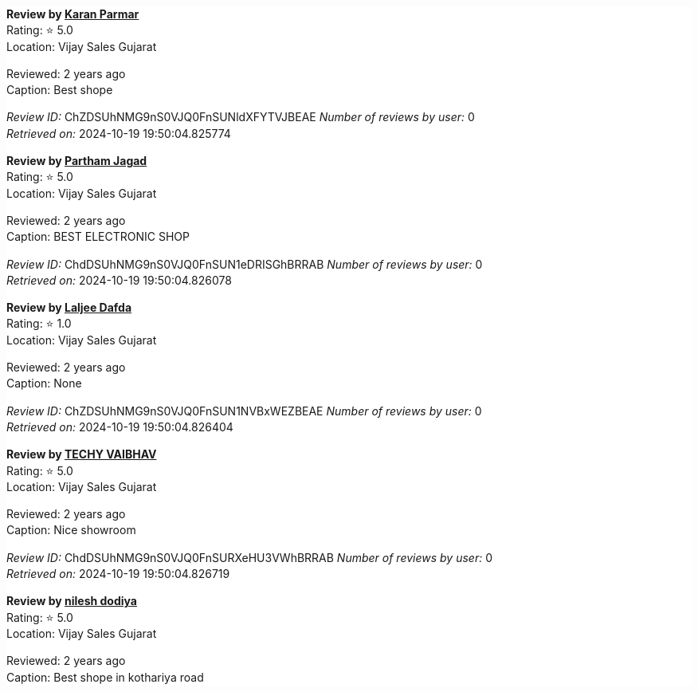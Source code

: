 
**Review by [Karan Parmar](https://www.google.com/maps/contrib/117865239216470049599/reviews?hl=en)**  
Rating: ⭐ 5.0  
Location: Vijay Sales Gujarat

Reviewed: 2 years ago  
Caption: Best shope

*Review ID:* ChZDSUhNMG9nS0VJQ0FnSUNldXFYTVJBEAE 
*Number of reviews by user:* 0  
*Retrieved on:* 2024-10-19 19:50:04.825774


**Review by [Partham Jagad](https://www.google.com/maps/contrib/105977431930852859647/reviews?hl=en)**  
Rating: ⭐ 5.0  
Location: Vijay Sales Gujarat

Reviewed: 2 years ago  
Caption: BEST ELECTRONIC SHOP

*Review ID:* ChdDSUhNMG9nS0VJQ0FnSUN1eDRISGhBRRAB 
*Number of reviews by user:* 0  
*Retrieved on:* 2024-10-19 19:50:04.826078


**Review by [Laljee Dafda](https://www.google.com/maps/contrib/118421350258243396313/reviews?hl=en)**  
Rating: ⭐ 1.0  
Location: Vijay Sales Gujarat

Reviewed: 2 years ago  
Caption: None

*Review ID:* ChZDSUhNMG9nS0VJQ0FnSUN1NVBxWEZBEAE 
*Number of reviews by user:* 0  
*Retrieved on:* 2024-10-19 19:50:04.826404


**Review by [TECHY VAIBHAV](https://www.google.com/maps/contrib/108663130801905320826/reviews?hl=en)**  
Rating: ⭐ 5.0  
Location: Vijay Sales Gujarat

Reviewed: 2 years ago  
Caption: Nice showroom

*Review ID:* ChdDSUhNMG9nS0VJQ0FnSURXeHU3VWhBRRAB 
*Number of reviews by user:* 0  
*Retrieved on:* 2024-10-19 19:50:04.826719


**Review by [nilesh dodiya](https://www.google.com/maps/contrib/100236029613935771106/reviews?hl=en)**  
Rating: ⭐ 5.0  
Location: Vijay Sales Gujarat

Reviewed: 2 years ago  
Caption: Best shope in kothariya road
